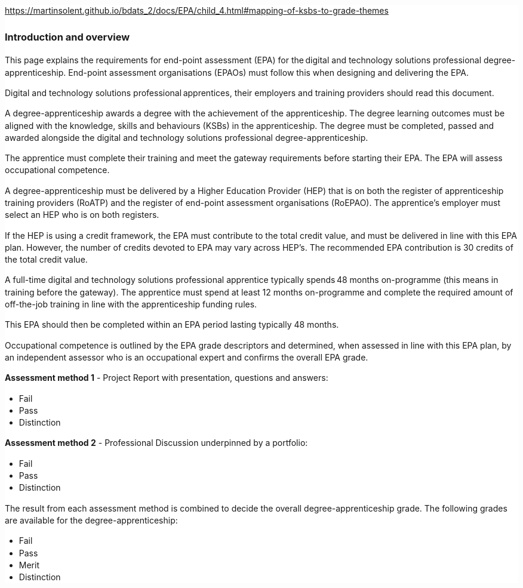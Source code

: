 https://martinsolent.github.io/bdats_2/docs/EPA/child_4.html#mapping-of-ksbs-to-grade-themes

### Introduction and overview

This page explains the requirements for end-point assessment (EPA) for the digital and technology solutions professional degree-apprenticeship. End-point assessment organisations (EPAOs) must follow this when designing and delivering the EPA.

Digital and technology solutions professional apprentices, their employers and training providers should read this document.

A degree-apprenticeship awards a degree with the achievement of the apprenticeship. The degree learning outcomes must be aligned with the knowledge, skills and behaviours (KSBs) in the apprenticeship. The degree must be completed, passed and awarded alongside the digital and technology solutions professional degree-apprenticeship.

The apprentice must complete their training and meet the gateway requirements before starting their EPA. The EPA will assess occupational competence.

A degree-apprenticeship must be delivered by a Higher Education Provider (HEP) that is on both the register of apprenticeship training providers (RoATP) and the register of end-point assessment organisations (RoEPAO). The apprentice’s employer must select an HEP who is on both registers.

If the HEP is using a credit framework, the EPA must contribute to the total credit value, and must be delivered in line with this EPA plan. However, the number of credits devoted to EPA may vary across HEP’s. The recommended EPA contribution is 30 credits of the total credit value.

A full-time digital and technology solutions professional apprentice typically spends 48 months on-programme (this means in training before the gateway). The apprentice must spend at least 12 months on-programme and complete the required amount of off-the-job training in line with the apprenticeship funding rules.

This EPA should then be completed within an EPA period lasting typically 48 months.

Occupational competence is outlined by the EPA grade descriptors and determined, when assessed in line with this EPA plan, by an independent assessor who is an occupational expert and confirms the overall EPA grade.

**Assessment method 1** - Project Report with presentation, questions and answers:

* Fail
* Pass
* Distinction
  
**Assessment method 2** - Professional Discussion underpinned by a portfolio:

* Fail
* Pass
* Distinction
  
The result from each assessment method is combined to decide the overall degree-apprenticeship grade. The following grades are available for the degree-apprenticeship:

* Fail
* Pass
* Merit
* Distinction
